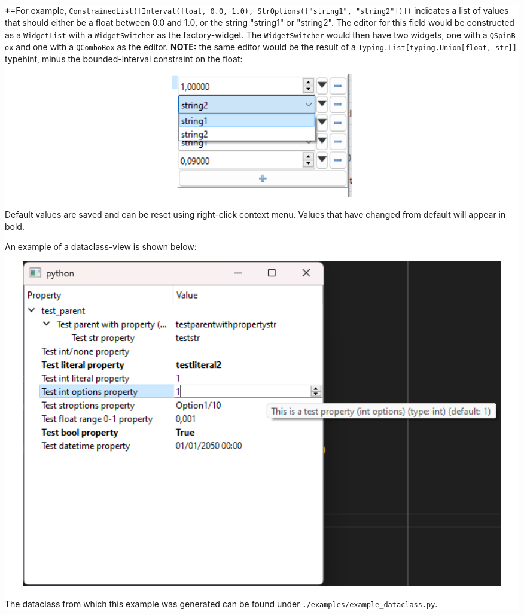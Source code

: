<a name="constrainedlist">*=</a>For example, `ConstrainedList([Interval(float, 0.0, 1.0), StrOptions(["string1", "string2"])])` indicates a list of values that should either be a float between 0.0 and 1.0, or the string "string1" or "string2". The editor for this field would be constructed as a [`WidgetList`](#widgetlist) with a [`WidgetSwitcher`](#widgetswitcher) as the factory-widget. The `WidgetSwitcher` would then have two widgets, one with a `QSpinBox` and one with a `QComboBox` as the editor. **NOTE:** the same editor would be the result of a `Typing.List[typing.Union[float, str]]` typehint, minus the bounded-interval constraint on the float:
<p align="center">
	<img src="https://github.com/Woutah/pyside6-utils/blob/main/pyside6_utils/examples/images/string_float_list_example.png?raw=True" width="300" />
	<!-- <img src="./pyside6_utils/examples/images/string_float_list_example.png" width=300/> -->
</p>

Default values are saved and can be reset using right-click context menu. Values that have changed from default will appear in bold.

An example of a dataclass-view is shown below:
<p align="center">
	<img src="https://github.com/Woutah/pyside6-utils/blob/main/pyside6_utils/examples/images/dataclass_view.png?raw=True" width="800" />
</p>

The dataclass from which this example was generated can be found under `./examples/example_dataclass.py`.

